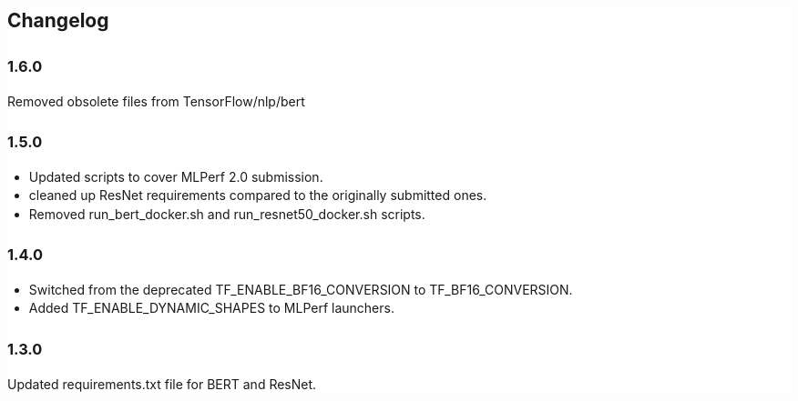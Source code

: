 ## Changelog
### 1.6.0
Removed obsolete files from TensorFlow/nlp/bert
### 1.5.0
- Updated scripts to cover MLPerf 2.0 submission.
- cleaned up ResNet requirements compared to the originally submitted ones.
- Removed run_bert_docker.sh and run_resnet50_docker.sh scripts.
### 1.4.0
- Switched from the deprecated TF_ENABLE_BF16_CONVERSION to TF_BF16_CONVERSION.
- Added TF_ENABLE_DYNAMIC_SHAPES to MLPerf launchers. 
### 1.3.0
Updated requirements.txt file for BERT and ResNet. 
